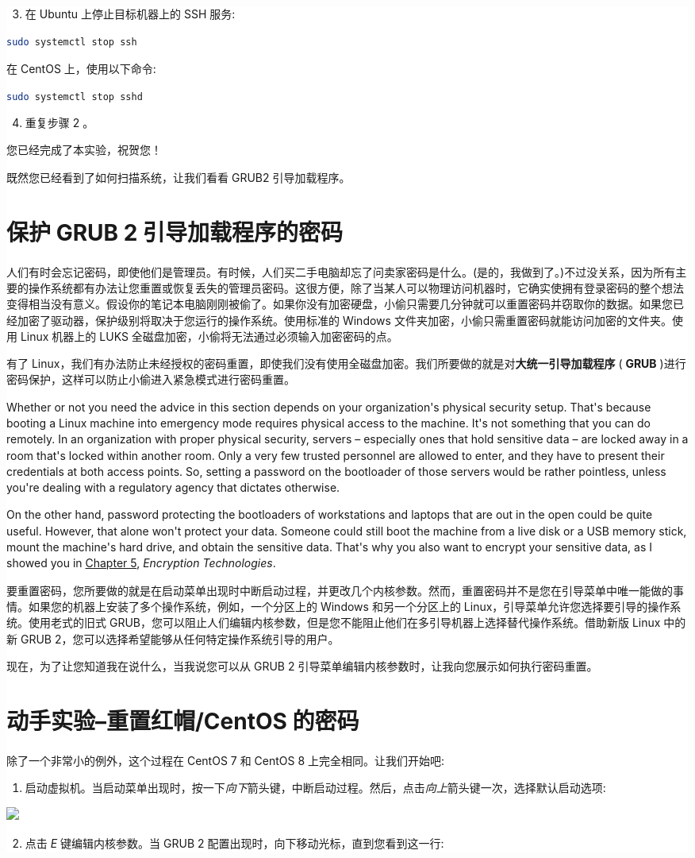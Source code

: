 3.  在 Ubuntu 上停止目标机器上的 SSH 服务:

```sh
sudo systemctl stop ssh
```

在 CentOS 上，使用以下命令:

```sh
sudo systemctl stop sshd
```

4.  重复步骤 2 。

您已经完成了本实验，祝贺您！

既然您已经看到了如何扫描系统，让我们看看 GRUB2 引导加载程序。

# 保护 GRUB 2 引导加载程序的密码

人们有时会忘记密码，即使他们是管理员。有时候，人们买二手电脑却忘了问卖家密码是什么。(是的，我做到了。)不过没关系，因为所有主要的操作系统都有办法让您重置或恢复丢失的管理员密码。这很方便，除了当某人可以物理访问机器时，它确实使拥有登录密码的整个想法变得相当没有意义。假设你的笔记本电脑刚刚被偷了。如果你没有加密硬盘，小偷只需要几分钟就可以重置密码并窃取你的数据。如果您已经加密了驱动器，保护级别将取决于您运行的操作系统。使用标准的 Windows 文件夹加密，小偷只需重置密码就能访问加密的文件夹。使用 Linux 机器上的 LUKS 全磁盘加密，小偷将无法通过必须输入加密密码的点。

有了 Linux，我们有办法防止未经授权的密码重置，即使我们没有使用全磁盘加密。我们所要做的就是对**大统一引导加载程序** ( **GRUB** )进行密码保护，这样可以防止小偷进入紧急模式进行密码重置。

Whether or not you need the advice in this section depends on your organization's physical security setup. That's because booting a Linux machine into emergency mode requires physical access to the machine. It's not something that you can do remotely. In an organization with proper physical security, servers – especially ones that hold sensitive data – are locked away in a room that's locked within another room. Only a very few trusted personnel are allowed to enter, and they have to present their credentials at both access points. So, setting a password on the bootloader of those servers would be rather pointless, unless you're dealing with a regulatory agency that dictates otherwise.

On the other hand, password protecting the bootloaders of workstations and laptops that are out in the open could be quite useful. However, that alone won't protect your data. Someone could still boot the machine from a live disk or a USB memory stick, mount the machine's hard drive, and obtain the sensitive data. That's why you also want to encrypt your sensitive data, as I showed you in [Chapter 5](05.html), *Encryption Technologies*.

要重置密码，您所要做的就是在启动菜单出现时中断启动过程，并更改几个内核参数。然而，重置密码并不是您在引导菜单中唯一能做的事情。如果您的机器上安装了多个操作系统，例如，一个分区上的 Windows 和另一个分区上的 Linux，引导菜单允许您选择要引导的操作系统。使用老式的旧式 GRUB，您可以阻止人们编辑内核参数，但是您不能阻止他们在多引导机器上选择替代操作系统。借助新版 Linux 中的新 GRUB 2，您可以选择希望能够从任何特定操作系统引导的用户。

现在，为了让您知道我在说什么，当我说您可以从 GRUB 2 引导菜单编辑内核参数时，让我向您展示如何执行密码重置。

# 动手实验–重置红帽/CentOS 的密码

除了一个非常小的例外，这个过程在 CentOS 7 和 CentOS 8 上完全相同。让我们开始吧:

1.  启动虚拟机。当启动菜单出现时，按一下*向下*箭头键，中断启动过程。然后，点击*向上*箭头键一次，选择默认启动选项:

![](assets/abadf6de-e57f-4ef2-8232-721d4b478ca8.png)

2.  点击 *E* 键编辑内核参数。当 GRUB 2 配置出现时，向下移动光标，直到您看到这一行:
